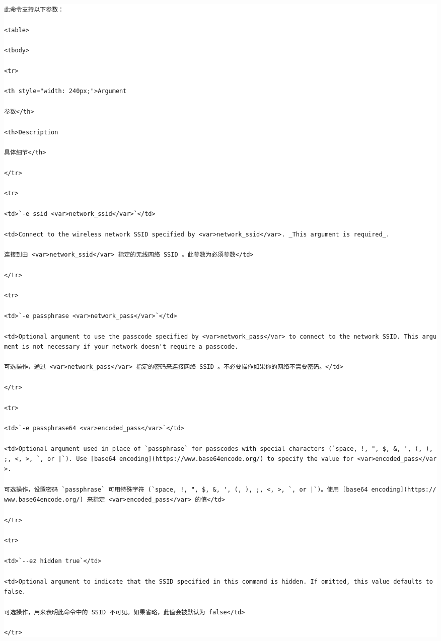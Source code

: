 	此命令支持以下参数：
	
    <table>

    <tbody>

    <tr>

    <th style="width: 240px;">Argument
	
	参数</th>

    <th>Description
	
	具体细节</th>

    </tr>

    <tr>

    <td>`-e ssid <var>network_ssid</var>`</td>

    <td>Connect to the wireless network SSID specified by <var>network_ssid</var>. _This argument is required_.
	
	连接到由 <var>network_ssid</var> 指定的无线网络 SSID 。此参数为必须参数</td>

    </tr>

    <tr>

    <td>`-e passphrase <var>network_pass</var>`</td>

    <td>Optional argument to use the passcode specified by <var>network_pass</var> to connect to the network SSID. This argument is not necessary if your network doesn't require a passcode.
	
	可选操作，通过 <var>network_pass</var> 指定的密码来连接网络 SSID 。不必要操作如果你的网络不需要密码。</td>

    </tr>

    <tr>

    <td>`-e passphrase64 <var>encoded_pass</var>`</td>

    <td>Optional argument used in place of `passphrase` for passcodes with special characters (`space, !, ", $, &, ', (, ), ;, <, >, `, or |`). Use [base64 encoding](https://www.base64encode.org/) to specify the value for <var>encoded_pass</var>.
	
	可选操作，设置密码 `passphrase` 可用特殊字符 (`space, !, ", $, &, ', (, ), ;, <, >, `, or |`)。使用 [base64 encoding](https://www.base64encode.org/) 来指定 <var>encoded_pass</var> 的值</td>

    </tr>

    <tr>

    <td>`--ez hidden true`</td>

    <td>Optional argument to indicate that the SSID specified in this command is hidden. If omitted, this value defaults to false.
	
	可选操作，用来表明此命令中的 SSID 不可见。如果省略，此值会被默认为 false</td>

    </tr>
